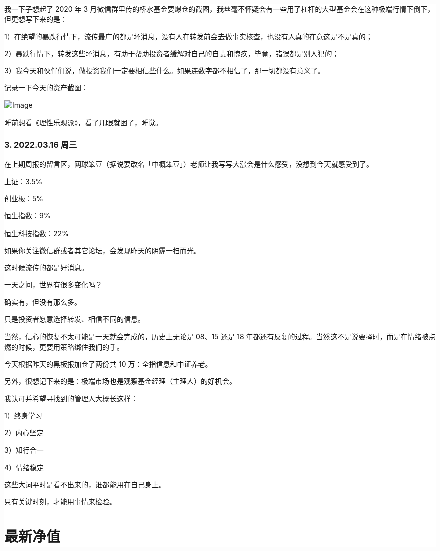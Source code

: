 我一下子想起了 2020 年 3 月微信群里传的桥水基金要爆仓的截图，我丝毫不怀疑会有一些用了杠杆的大型基金会在这种极端行情下倒下，但更想写下来的是：

1）在绝望的暴跌行情下，流传最广的都是坏消息，没有人在转发前会去做事实核查，也没有人真的在意这是不是真的；

2）暴跌行情下，转发这些坏消息，有助于帮助投资者缓解对自己的自责和愧疚，毕竟，错误都是别人犯的；

3）我今天和伙伴们说，做投资我们一定要相信些什么。如果连数字都不相信了，那一切都没有意义了。

记录一下今天的资产截图：

![Image](https://mmbiz.qpic.cn/mmbiz_png/ChSrLwrHUhx2vp4WJwaVjdobeYBiakX9vO6XOIBXNia3VfjwgRLmZYic2BYPEg4CBKQ83J9rDibEtibNmwdTelP20zg/640?wx_fmt=png&wxfrom=5&wx_lazy=1&wx_co=1)

睡前想看《理性乐观派》，看了几眼就困了，睡觉。



### **3. 2022.03.16 周三**

在上期周报的留言区，网球笨豆（据说要改名「中概笨豆」）老师让我写写大涨会是什么感受，没想到今天就感受到了。

上证：3.5%

创业板：5%

恒生指数：9%

恒生科技指数：22%

如果你关注微信群或者其它论坛，会发现昨天的阴霾一扫而光。

这时候流传的都是好消息。

一天之间，世界有很多变化吗？

确实有，但没有那么多。

只是投资者愿意选择转发、相信不同的信息。

当然，信心的恢复不太可能是一天就会完成的，历史上无论是 08、15 还是 18 年都还有反复的过程。当然这不是说要择时，而是在情绪被点燃的时候，更要用策略绑住我们的手。

今天根据昨天的黑板报加仓了两份共 10 万：全指信息和中证养老。

另外，很想记下来的是：极端市场也是观察基金经理（主理人）的好机会。

我认可并希望寻找到的管理人大概长这样：

1）终身学习

2）内心坚定

3）知行合一

4）情绪稳定

这些大词平时是看不出来的，谁都能用在自己身上。

只有关键时刻，才能用事情来检验。







# 最新净值
